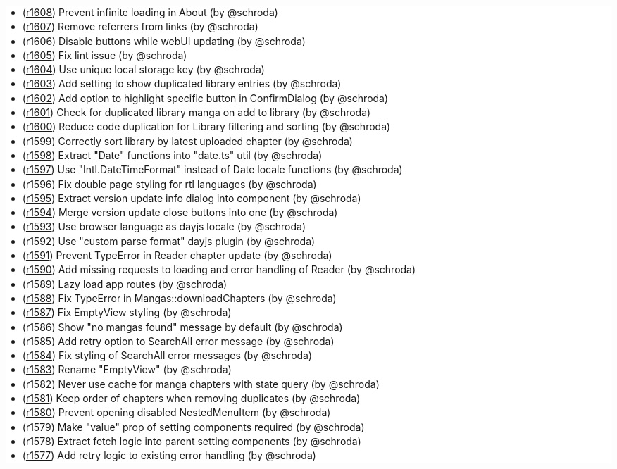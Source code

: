 - ([r1608](https://github.com/Suwayomi/Suwayomi-WebUI/commit/b90395ef1265c0434438b33ae9504eed5ff25845)) Prevent infinite loading in About (by @schroda)
- ([r1607](https://github.com/Suwayomi/Suwayomi-WebUI/commit/3a7c93ea0666aa92f782b6d600a285e71781daf1)) Remove referrers from links (by @schroda)
- ([r1606](https://github.com/Suwayomi/Suwayomi-WebUI/commit/b892c93d7a3c452ef953ac57862bd90b0e6ca334)) Disable buttons while webUI updating (by @schroda)
- ([r1605](https://github.com/Suwayomi/Suwayomi-WebUI/commit/c731d085475500833bb006cabb356739d218f01f)) Fix lint issue (by @schroda)
- ([r1604](https://github.com/Suwayomi/Suwayomi-WebUI/commit/6df115972899424ddd08d222629ffea1cf51c7a8)) Use unique local storage key (by @schroda)
- ([r1603](https://github.com/Suwayomi/Suwayomi-WebUI/commit/df66e180d88d5fb7bcf5a1290624dd26d539984e)) Add setting to show duplicated library entries (by @schroda)
- ([r1602](https://github.com/Suwayomi/Suwayomi-WebUI/commit/297ecd8b525072bc85bc7889a730260c4d0ce3a3)) Add option to highlight specific button in ConfirmDialog (by @schroda)
- ([r1601](https://github.com/Suwayomi/Suwayomi-WebUI/commit/f66051d39824ab0a7992d4426ac7538d34b180bb)) Check for duplicated library manga on add to library (by @schroda)
- ([r1600](https://github.com/Suwayomi/Suwayomi-WebUI/commit/c29173681f5be8e4e2168810a552efe92cd56ea3)) Reduce code duplication for Library filtering and sorting (by @schroda)
- ([r1599](https://github.com/Suwayomi/Suwayomi-WebUI/commit/3efb2662de93ac695f0429493bdc02e2f2663584)) Correctly sort library by latest uploaded chapter (by @schroda)
- ([r1598](https://github.com/Suwayomi/Suwayomi-WebUI/commit/d3999123ab0668453a7039b3c94d35364b9a32c8)) Extract "Date" functions into "date.ts" util (by @schroda)
- ([r1597](https://github.com/Suwayomi/Suwayomi-WebUI/commit/29ade85f7f993e1db8165bf0bb7bc8cde1c252c5)) Use "Intl.DateTimeFormat" instead of Date locale functions (by @schroda)
- ([r1596](https://github.com/Suwayomi/Suwayomi-WebUI/commit/940949f832ef72968dd250e8d9d87ac2dbfc0b9b)) Fix double page styling for rtl languages (by @schroda)
- ([r1595](https://github.com/Suwayomi/Suwayomi-WebUI/commit/bbafe893de0e811b5d6e0a33a66412150a56bff7)) Extract version update info dialog into component (by @schroda)
- ([r1594](https://github.com/Suwayomi/Suwayomi-WebUI/commit/61b43b80af47e27dda69f0878fde1595b24907a8)) Merge version update close buttons into one (by @schroda)
- ([r1593](https://github.com/Suwayomi/Suwayomi-WebUI/commit/e54a98001a9349fa90e47c1d9170efafa217c6fc)) Use browser language as dayjs locale (by @schroda)
- ([r1592](https://github.com/Suwayomi/Suwayomi-WebUI/commit/fc9a849c1b004bcb293b64a7797dcd1fead14982)) Use "custom parse format" dayjs plugin (by @schroda)
- ([r1591](https://github.com/Suwayomi/Suwayomi-WebUI/commit/dc9d9dfa3f2343880943d1e7f7bcb70915c2dd03)) Prevent TypeError in Reader chapter update (by @schroda)
- ([r1590](https://github.com/Suwayomi/Suwayomi-WebUI/commit/5a97f11703bd76f089a89e434ff9bc09540d25b4)) Add missing requests to loading and error handling of Reader (by @schroda)
- ([r1589](https://github.com/Suwayomi/Suwayomi-WebUI/commit/ba3aefc854ff7673eed7c709367aa4fc09af1b72)) Lazy load app routes (by @schroda)
- ([r1588](https://github.com/Suwayomi/Suwayomi-WebUI/commit/5ab921aba74233e841959f0c7f203ebb76790ecc)) Fix TypeError in Mangas::downloadChapters (by @schroda)
- ([r1587](https://github.com/Suwayomi/Suwayomi-WebUI/commit/0f16429c14220277cb0ce961fb58814c463e8402)) Fix EmptyView styling (by @schroda)
- ([r1586](https://github.com/Suwayomi/Suwayomi-WebUI/commit/93e95c0a8fe805858830594345c773222160648f)) Show "no mangas found" message by default (by @schroda)
- ([r1585](https://github.com/Suwayomi/Suwayomi-WebUI/commit/bcccbda00c69f48ee2da73163fed7974282fe11a)) Add retry option to SearchAll error message (by @schroda)
- ([r1584](https://github.com/Suwayomi/Suwayomi-WebUI/commit/c19df43e4a92da0512a849df4e32fb93fb5c1e41)) Fix styling of SearchAll error messages (by @schroda)
- ([r1583](https://github.com/Suwayomi/Suwayomi-WebUI/commit/054585f488c0838bafcc08f809576543bad7ab9e)) Rename "EmptyView" (by @schroda)
- ([r1582](https://github.com/Suwayomi/Suwayomi-WebUI/commit/7866fdb9f1cc210616def1691b863f4e37122f8c)) Never use cache for manga chapters with state query (by @schroda)
- ([r1581](https://github.com/Suwayomi/Suwayomi-WebUI/commit/3f507e0a3099d688b20bb84955415dd5548e62bf)) Keep order of chapters when removing duplicates (by @schroda)
- ([r1580](https://github.com/Suwayomi/Suwayomi-WebUI/commit/045c60c82853d9647fc269cb38cb16adeb050731)) Prevent opening disabled NestedMenuItem (by @schroda)
- ([r1579](https://github.com/Suwayomi/Suwayomi-WebUI/commit/ee0bf3c1e0baedd687f05b6ee30e022a42f05317)) Make "value" prop of setting components required (by @schroda)
- ([r1578](https://github.com/Suwayomi/Suwayomi-WebUI/commit/f1ec97b0e689aef23bc459c0cc9a294f3548bd2d)) Extract fetch logic into parent setting components (by @schroda)
- ([r1577](https://github.com/Suwayomi/Suwayomi-WebUI/commit/58f5e9ff79086fb7719d9d12711494eaafa8bcaf)) Add retry logic to existing error handling (by @schroda)